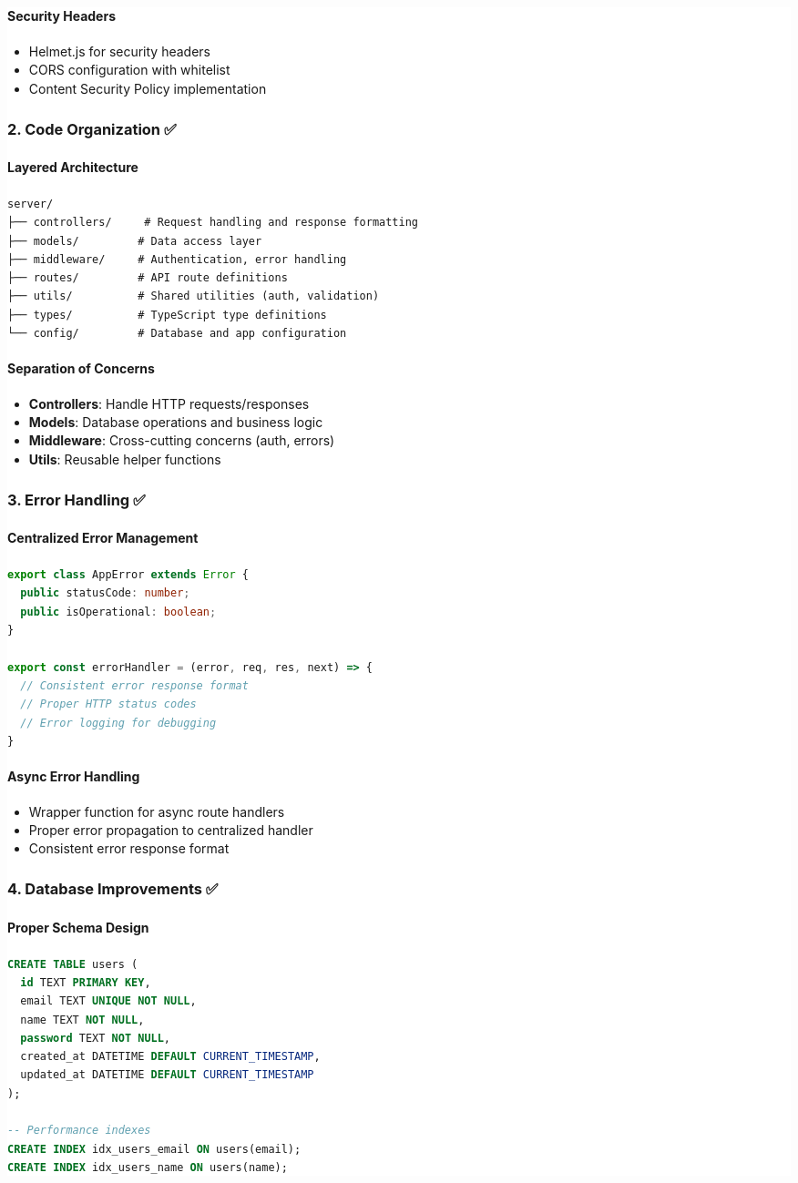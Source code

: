 #### Security Headers
- Helmet.js for security headers
- CORS configuration with whitelist
- Content Security Policy implementation

### 2. Code Organization ✅

#### Layered Architecture
```
server/
├── controllers/     # Request handling and response formatting
├── models/         # Data access layer
├── middleware/     # Authentication, error handling
├── routes/         # API route definitions
├── utils/          # Shared utilities (auth, validation)
├── types/          # TypeScript type definitions
└── config/         # Database and app configuration
```

#### Separation of Concerns
- **Controllers**: Handle HTTP requests/responses
- **Models**: Database operations and business logic
- **Middleware**: Cross-cutting concerns (auth, errors)
- **Utils**: Reusable helper functions

### 3. Error Handling ✅

#### Centralized Error Management
```typescript
export class AppError extends Error {
  public statusCode: number;
  public isOperational: boolean;
}

export const errorHandler = (error, req, res, next) => {
  // Consistent error response format
  // Proper HTTP status codes
  // Error logging for debugging
}
```

#### Async Error Handling
- Wrapper function for async route handlers
- Proper error propagation to centralized handler
- Consistent error response format

### 4. Database Improvements ✅

#### Proper Schema Design
```sql
CREATE TABLE users (
  id TEXT PRIMARY KEY,
  email TEXT UNIQUE NOT NULL,
  name TEXT NOT NULL,
  password TEXT NOT NULL,
  created_at DATETIME DEFAULT CURRENT_TIMESTAMP,
  updated_at DATETIME DEFAULT CURRENT_TIMESTAMP
);

-- Performance indexes
CREATE INDEX idx_users_email ON users(email);
CREATE INDEX idx_users_name ON users(name);
```
